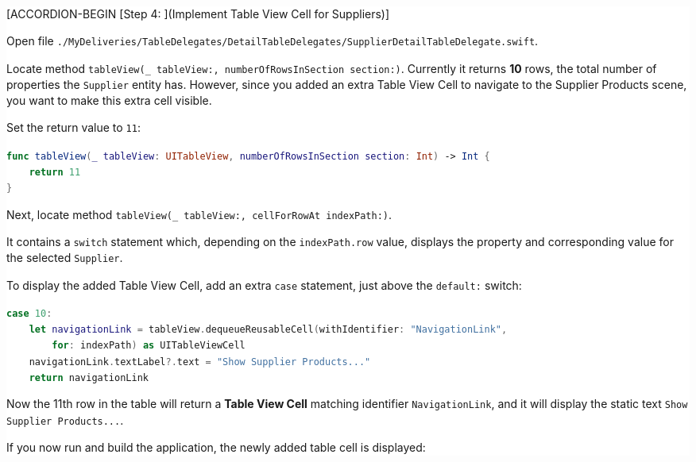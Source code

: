 [ACCORDION-BEGIN [Step 4: ](Implement Table View Cell for Suppliers)]

Open file `./MyDeliveries/TableDelegates/DetailTableDelegates/SupplierDetailTableDelegate.swift`.

Locate method `tableView(_ tableView:, numberOfRowsInSection section:)`. Currently it returns **10** rows, the total number of properties the `Supplier` entity has. However, since you added an extra Table View Cell to navigate to the Supplier Products scene, you want to make this extra cell visible.

Set the return value to `11`:

```swift
func tableView(_ tableView: UITableView, numberOfRowsInSection section: Int) -> Int {
    return 11
}
```
Next, locate method `tableView(_ tableView:, cellForRowAt indexPath:)`.

It contains a `switch` statement which, depending on the `indexPath.row` value, displays the property and corresponding value for the selected `Supplier`.

To display the added Table View Cell, add an extra `case` statement, just above the `default:` switch:

```swift
case 10:
    let navigationLink = tableView.dequeueReusableCell(withIdentifier: "NavigationLink",
        for: indexPath) as UITableViewCell
    navigationLink.textLabel?.text = "Show Supplier Products..."
    return navigationLink
```

Now the 11th row in the table will return a **Table View Cell** matching identifier `NavigationLink`, and it will display the static text `Show Supplier Products...`.

If you now run and build the application, the newly added table cell is displayed:
